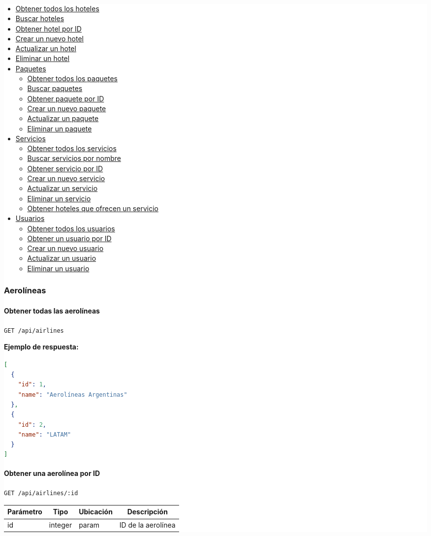   - [Obtener todos los hoteles](#obtener-todos-los-hoteles)
  - [Buscar hoteles](#buscar-hoteles)
  - [Obtener hotel por ID](#obtener-hotel-por-id)
  - [Crear un nuevo hotel](#crear-un-nuevo-hotel)
  - [Actualizar un hotel](#actualizar-un-hotel)
  - [Eliminar un hotel](#eliminar-un-hotel)
- [Paquetes](#paquetes)
  - [Obtener todos los paquetes](#obtener-todos-los-paquetes)
  - [Buscar paquetes](#buscar-paquetes)
  - [Obtener paquete por ID](#obtener-paquete-por-id)
  - [Crear un nuevo paquete](#crear-un-nuevo-paquete)
  - [Actualizar un paquete](#actualizar-un-paquete)
  - [Eliminar un paquete](#eliminar-un-paquete)
- [Servicios](#servicios)
  - [Obtener todos los servicios](#obtener-todos-los-servicios)
  - [Buscar servicios por nombre](#buscar-servicios-por-nombre)
  - [Obtener servicio por ID](#obtener-servicio-por-id)
  - [Crear un nuevo servicio](#crear-un-nuevo-servicio)
  - [Actualizar un servicio](#actualizar-un-servicio)
  - [Eliminar un servicio](#eliminar-un-servicio)
  - [Obtener hoteles que ofrecen un servicio](#obtener-hoteles-que-ofrecen-un-servicio)
- [Usuarios](#usuarios)
  - [Obtener todos los usuarios](#obtener-todos-los-usuarios)
  - [Obtener un usuario por ID](#obtener-un-usuario-por-id)
  - [Crear un nuevo usuario](#crear-un-nuevo-usuario)
  - [Actualizar un usuario](#actualizar-un-usuario)
  - [Eliminar un usuario](#eliminar-un-usuario)

### Aerolíneas

#### Obtener todas las aerolíneas
```http
GET /api/airlines
```

**Ejemplo de respuesta:**
```json
[
  {
    "id": 1,
    "name": "Aerolíneas Argentinas"
  },
  {
    "id": 2,
    "name": "LATAM"
  }
]
```

#### Obtener una aerolínea por ID
```http
GET /api/airlines/:id
```
| Parámetro | Tipo   | Ubicación | Descripción        |
|-----------|--------|-----------|--------------------|
| id        | integer | param     | ID de la aerolínea |
